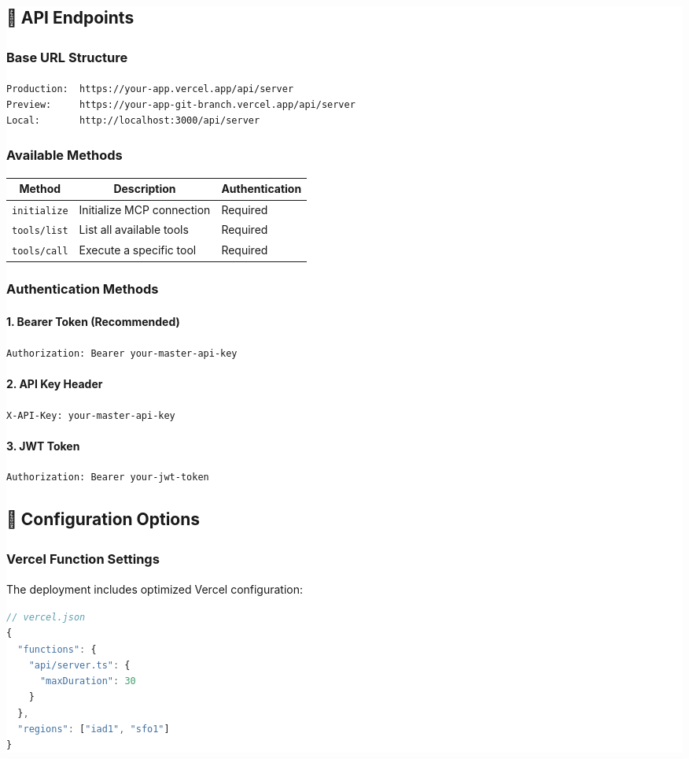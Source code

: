 ## 📡 API Endpoints

### Base URL Structure
```
Production:  https://your-app.vercel.app/api/server
Preview:     https://your-app-git-branch.vercel.app/api/server
Local:       http://localhost:3000/api/server
```

### Available Methods

| Method | Description | Authentication |
|--------|-------------|----------------|
| `initialize` | Initialize MCP connection | Required |
| `tools/list` | List all available tools | Required |
| `tools/call` | Execute a specific tool | Required |

### Authentication Methods

#### 1. Bearer Token (Recommended)
```bash
Authorization: Bearer your-master-api-key
```

#### 2. API Key Header
```bash
X-API-Key: your-master-api-key
```

#### 3. JWT Token
```bash
Authorization: Bearer your-jwt-token
```

## 🔧 Configuration Options

### Vercel Function Settings

The deployment includes optimized Vercel configuration:

```javascript
// vercel.json
{
  "functions": {
    "api/server.ts": {
      "maxDuration": 30
    }
  },
  "regions": ["iad1", "sfo1"]
}
```
